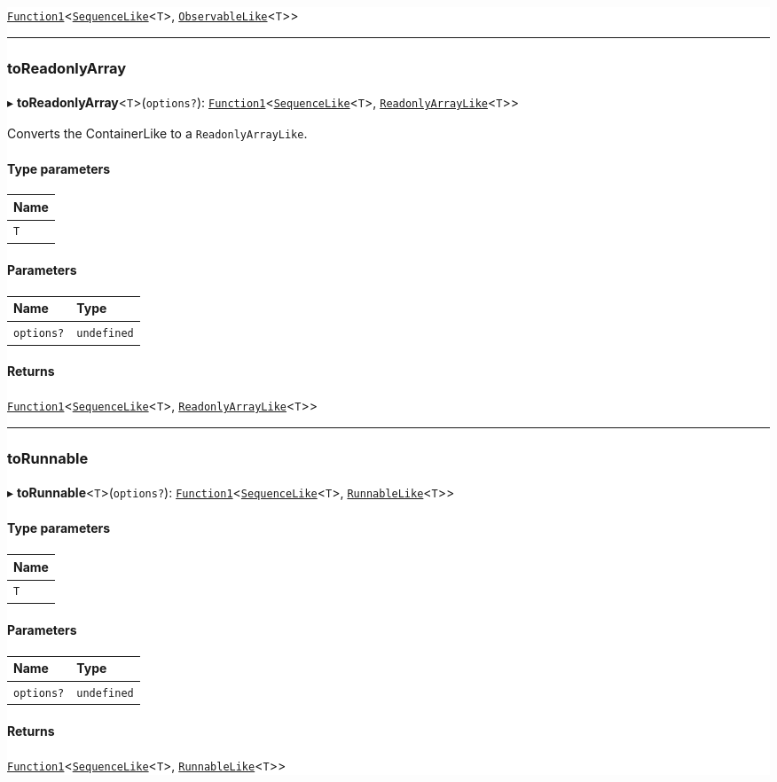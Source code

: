 [`Function1`](functions.md#function1)<[`SequenceLike`](../interfaces/containers.SequenceLike.md)<`T`\>, [`ObservableLike`](../interfaces/rx.ObservableLike.md)<`T`\>\>

___

### toReadonlyArray

▸ **toReadonlyArray**<`T`\>(`options?`): [`Function1`](functions.md#function1)<[`SequenceLike`](../interfaces/containers.SequenceLike.md)<`T`\>, [`ReadonlyArrayLike`](../interfaces/containers.ReadonlyArrayLike.md)<`T`\>\>

Converts the ContainerLike to a `ReadonlyArrayLike`.

#### Type parameters

| Name |
| :------ |
| `T` |

#### Parameters

| Name | Type |
| :------ | :------ |
| `options?` | `undefined` |

#### Returns

[`Function1`](functions.md#function1)<[`SequenceLike`](../interfaces/containers.SequenceLike.md)<`T`\>, [`ReadonlyArrayLike`](../interfaces/containers.ReadonlyArrayLike.md)<`T`\>\>

___

### toRunnable

▸ **toRunnable**<`T`\>(`options?`): [`Function1`](functions.md#function1)<[`SequenceLike`](../interfaces/containers.SequenceLike.md)<`T`\>, [`RunnableLike`](../interfaces/rx.RunnableLike.md)<`T`\>\>

#### Type parameters

| Name |
| :------ |
| `T` |

#### Parameters

| Name | Type |
| :------ | :------ |
| `options?` | `undefined` |

#### Returns

[`Function1`](functions.md#function1)<[`SequenceLike`](../interfaces/containers.SequenceLike.md)<`T`\>, [`RunnableLike`](../interfaces/rx.RunnableLike.md)<`T`\>\>
